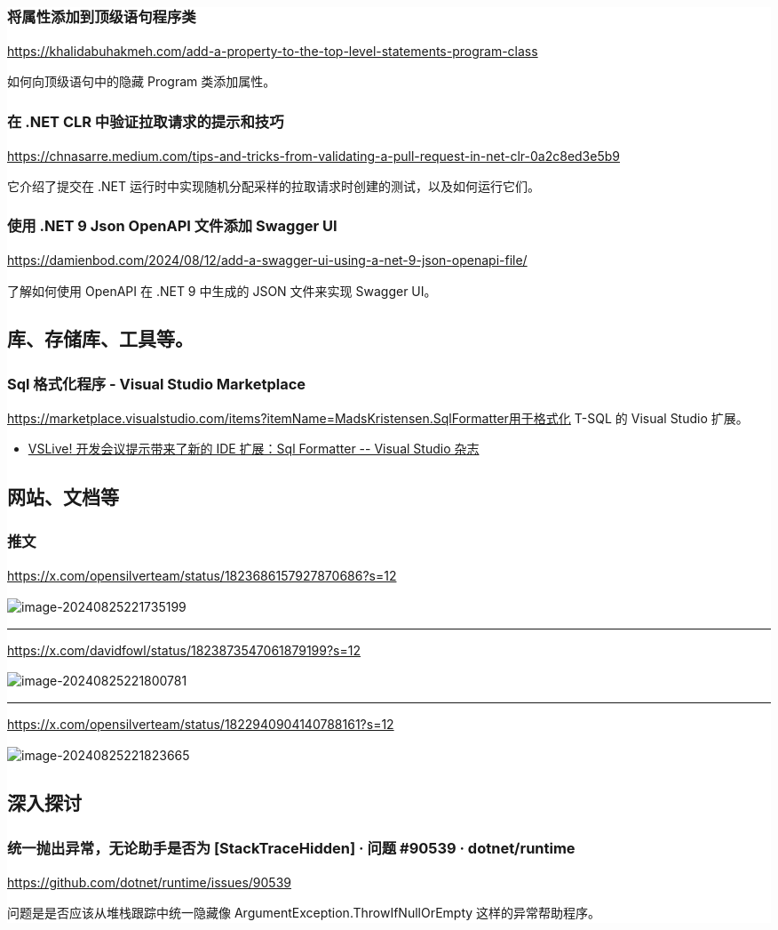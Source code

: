 ### 将属性添加到顶级语句程序类
https://khalidabuhakmeh.com/add-a-property-to-the-top-level-statements-program-class

如何向顶级语句中的隐藏 Program 类添加属性。

### 在 .NET CLR 中验证拉取请求的提示和技巧
https://chnasarre.medium.com/tips-and-tricks-from-validating-a-pull-request-in-net-clr-0a2c8ed3e5b9

它介绍了提交在 .NET 运行时中实现随机分配采样的拉取请求时创建的测试，以及如何运行它们。

### 使用 .NET 9 Json OpenAPI 文件添加 Swagger UI
https://damienbod.com/2024/08/12/add-a-swagger-ui-using-a-net-9-json-openapi-file/

了解如何使用 OpenAPI 在 .NET 9 中生成的 JSON 文件来实现 Swagger UI。

## 库、存储库、工具等。
### Sql 格式化程序 - Visual Studio Marketplace
https://marketplace.visualstudio.com/items?itemName=MadsKristensen.SqlFormatter用于格式化 T-SQL 的 Visual Studio 扩展。

- [VSLive! 开发会议提示带来了新的 IDE 扩展：Sql Formatter -- Visual Studio 杂志](https://visualstudiomagazine.com/Articles/2024/08/13/VSLive-Dev-Conference-Tip-Leads-to-新-IDE-扩展-Sql-Formatter.aspx)

## 网站、文档等
### 推文
https://x.com/opensilverteam/status/1823686157927870686?s=12

![image-20240825221735199](https://incerry-blog-imgs.oss-cn-hangzhou.aliyuncs.com/image-20240825221735199.png)

---

https://x.com/davidfowl/status/1823873547061879199?s=12

![image-20240825221800781](https://incerry-blog-imgs.oss-cn-hangzhou.aliyuncs.com/image-20240825221800781.png)

---

https://x.com/opensilverteam/status/1822940904140788161?s=12

![image-20240825221823665](https://incerry-blog-imgs.oss-cn-hangzhou.aliyuncs.com/image-20240825221823665.png)



## 深入探讨
### 统一抛出异常，无论助手是否为 [StackTraceHidden] · 问题 #90539 · dotnet/runtime
https://github.com/dotnet/runtime/issues/90539

问题是是否应该从堆栈跟踪中统一隐藏像 ArgumentException.ThrowIfNullOrEmpty 这样的异常帮助程序。
